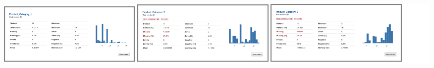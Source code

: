 <img src="./images/pc1.png" alt="drawing" width="261" style="border: 2px solid  gray;"/>
<img src="./images/pc2.png" alt="drawing" width="261" style="border: 2px solid  gray;"/>
<img src="./images/pc3.png" alt="drawing" width="261" style="border: 2px solid  gray;"/>
</p>
